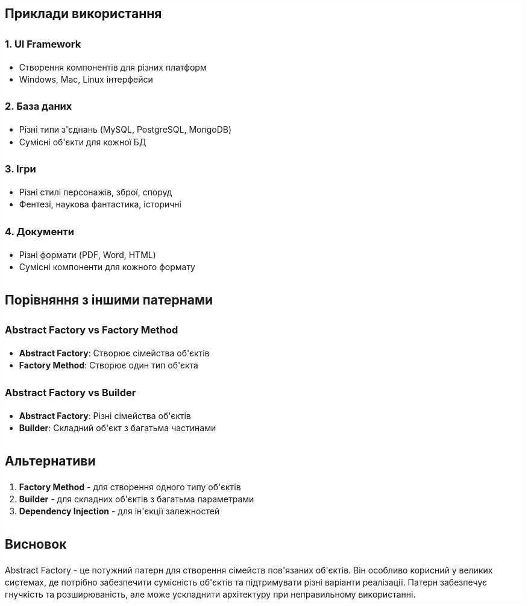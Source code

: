 ## Приклади використання

### 1. UI Framework
- Створення компонентів для різних платформ
- Windows, Mac, Linux інтерфейси

### 2. База даних
- Різні типи з'єднань (MySQL, PostgreSQL, MongoDB)
- Сумісні об'єкти для кожної БД

### 3. Ігри
- Різні стилі персонажів, зброї, споруд
- Фентезі, наукова фантастика, історичні

### 4. Документи
- Різні формати (PDF, Word, HTML)
- Сумісні компоненти для кожного формату

## Порівняння з іншими патернами

### Abstract Factory vs Factory Method
- **Abstract Factory**: Створює сімейства об'єктів
- **Factory Method**: Створює один тип об'єкта

### Abstract Factory vs Builder
- **Abstract Factory**: Різні сімейства об'єктів
- **Builder**: Складний об'єкт з багатьма частинами

## Альтернативи

1. **Factory Method** - для створення одного типу об'єктів
2. **Builder** - для складних об'єктів з багатьма параметрами
3. **Dependency Injection** - для ін'єкції залежностей

## Висновок

Abstract Factory - це потужний патерн для створення сімейств пов'язаних об'єктів. Він особливо корисний у великих системах, де потрібно забезпечити сумісність об'єктів та підтримувати різні варіанти реалізації. Патерн забезпечує гнучкість та розширюваність, але може ускладнити архітектуру при неправильному використанні.
